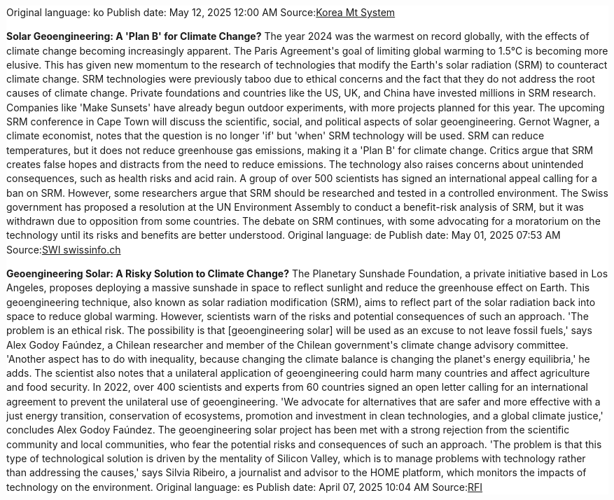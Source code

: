 Original language: ko
Publish date: May 12, 2025 12:00 AM
Source:[Korea Mt System                    ](https://news.mt.co.kr/mtview.php?no=2025051213255181783)

**Solar Geoengineering: A 'Plan B' for Climate Change?**
The year 2024 was the warmest on record globally, with the effects of climate change becoming increasingly apparent. The Paris Agreement's goal of limiting global warming to 1.5°C is becoming more elusive. This has given new momentum to the research of technologies that modify the Earth's solar radiation (SRM) to counteract climate change. SRM technologies were previously taboo due to ethical concerns and the fact that they do not address the root causes of climate change. Private foundations and countries like the US, UK, and China have invested millions in SRM research. Companies like 'Make Sunsets' have already begun outdoor experiments, with more projects planned for this year. The upcoming SRM conference in Cape Town will discuss the scientific, social, and political aspects of solar geoengineering. Gernot Wagner, a climate economist, notes that the question is no longer 'if' but 'when' SRM technology will be used. SRM can reduce temperatures, but it does not reduce greenhouse gas emissions, making it a 'Plan B' for climate change. Critics argue that SRM creates false hopes and distracts from the need to reduce emissions. The technology also raises concerns about unintended consequences, such as health risks and acid rain. A group of over 500 scientists has signed an international appeal calling for a ban on SRM. However, some researchers argue that SRM should be researched and tested in a controlled environment. The Swiss government has proposed a resolution at the UN Environment Assembly to conduct a benefit-risk analysis of SRM, but it was withdrawn due to opposition from some countries. The debate on SRM continues, with some advocating for a moratorium on the technology until its risks and benefits are better understood.
Original language: de
Publish date: May 01, 2025 07:53 AM
Source:[SWI swissinfo.ch](https://www.swissinfo.ch/ger/klimawandel/solares-geoengineering-mit-sonnenstrahlen-gegen-den-klimawandel/89234169)

**Geoengineering Solar: A Risky Solution to Climate Change?**
The Planetary Sunshade Foundation, a private initiative based in Los Angeles, proposes deploying a massive sunshade in space to reflect sunlight and reduce the greenhouse effect on Earth. This geoengineering technique, also known as solar radiation modification (SRM), aims to reflect part of the solar radiation back into space to reduce global warming. However, scientists warn of the risks and potential consequences of such an approach. 'The problem is an ethical risk. The possibility is that [geoengineering solar] will be used as an excuse to not leave fossil fuels,' says Alex Godoy Faúndez, a Chilean researcher and member of the Chilean government's climate change advisory committee. 'Another aspect has to do with inequality, because changing the climate balance is changing the planet's energy equilibria,' he adds. The scientist also notes that a unilateral application of geoengineering could harm many countries and affect agriculture and food security. In 2022, over 400 scientists and experts from 60 countries signed an open letter calling for an international agreement to prevent the unilateral use of geoengineering. 'We advocate for alternatives that are safer and more effective with a just energy transition, conservation of ecosystems, promotion and investment in clean technologies, and a global climate justice,' concludes Alex Godoy Faúndez. The geoengineering solar project has been met with a strong rejection from the scientific community and local communities, who fear the potential risks and consequences of such an approach. 'The problem is that this type of technological solution is driven by the mentality of Silicon Valley, which is to manage problems with technology rather than addressing the causes,' says Silvia Ribeiro, a journalist and advisor to the HOME platform, which monitors the impacts of technology on the environment.
Original language: es
Publish date: April 07, 2025 10:04 AM
Source:[RFI](https://www.rfi.fr/es/programas/vida-en-el-planeta/20250407-geoingenier%C3%ADa-cuando-cient%C3%ADficos-de-silicon-valley-quieren-tapar-el-sol-para-enfriar-la-tierra)
